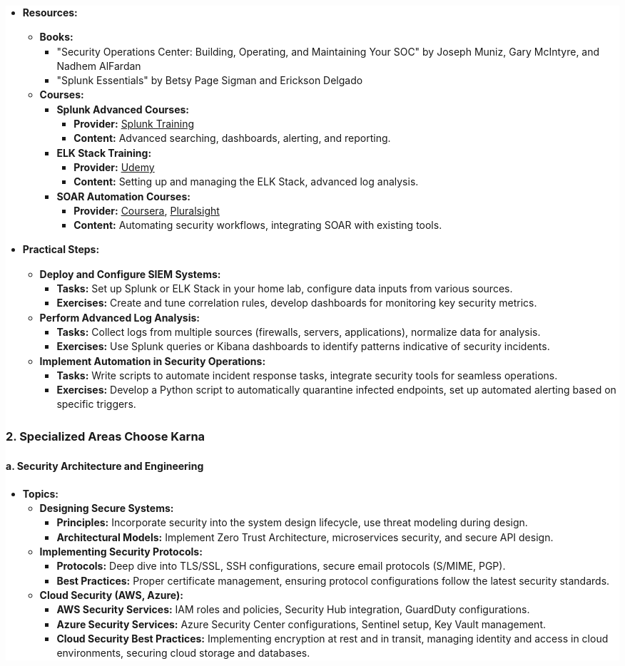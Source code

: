 - **Resources:**
  - **Books:**
    - "Security Operations Center: Building, Operating, and Maintaining Your SOC" by Joseph Muniz, Gary McIntyre, and Nadhem AlFardan
    - "Splunk Essentials" by Betsy Page Sigman and Erickson Delgado
  - **Courses:**
    - **Splunk Advanced Courses:**
      - **Provider:** [Splunk Training](https://www.splunk.com/en_us/training.html)
      - **Content:** Advanced searching, dashboards, alerting, and reporting.
    - **ELK Stack Training:**
      - **Provider:** [Udemy](https://www.udemy.com/topic/elk-stack/)
      - **Content:** Setting up and managing the ELK Stack, advanced log analysis.
    - **SOAR Automation Courses:**
      - **Provider:** [Coursera](https://www.coursera.org/), [Pluralsight](https://www.pluralsight.com/)
      - **Content:** Automating security workflows, integrating SOAR with existing tools.
  
- **Practical Steps:**
  - **Deploy and Configure SIEM Systems:**
    - **Tasks:** Set up Splunk or ELK Stack in your home lab, configure data inputs from various sources.
    - **Exercises:** Create and tune correlation rules, develop dashboards for monitoring key security metrics.
  - **Perform Advanced Log Analysis:**
    - **Tasks:** Collect logs from multiple sources (firewalls, servers, applications), normalize data for analysis.
    - **Exercises:** Use Splunk queries or Kibana dashboards to identify patterns indicative of security incidents.
  - **Implement Automation in Security Operations:**
    - **Tasks:** Write scripts to automate incident response tasks, integrate security tools for seamless operations.
    - **Exercises:** Develop a Python script to automatically quarantine infected endpoints, set up automated alerting based on specific triggers.

### **2. Specialized Areas Choose Karna**

#### **a. Security Architecture and Engineering**
- **Topics:**
  - **Designing Secure Systems:**
    - **Principles:** Incorporate security into the system design lifecycle, use threat modeling during design.
    - **Architectural Models:** Implement Zero Trust Architecture, microservices security, and secure API design.
  - **Implementing Security Protocols:**
    - **Protocols:** Deep dive into TLS/SSL, SSH configurations, secure email protocols (S/MIME, PGP).
    - **Best Practices:** Proper certificate management, ensuring protocol configurations follow the latest security standards.
  - **Cloud Security (AWS, Azure):**
    - **AWS Security Services:** IAM roles and policies, Security Hub integration, GuardDuty configurations.
    - **Azure Security Services:** Azure Security Center configurations, Sentinel setup, Key Vault management.
    - **Cloud Security Best Practices:** Implementing encryption at rest and in transit, managing identity and access in cloud environments, securing cloud storage and databases.
  